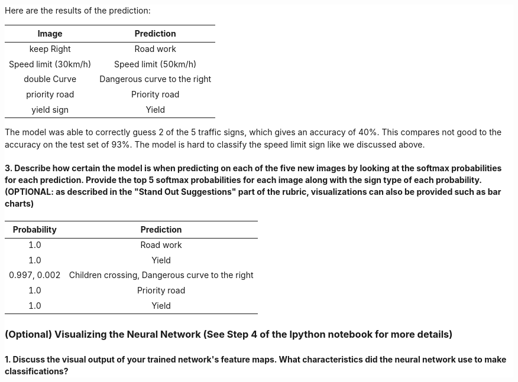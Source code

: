 Here are the results of the prediction:

| Image			        |     Prediction	        					| 
|:---------------------:|:---------------------------------------------:| 
| keep Right      		| Road work   									| 
| Speed limit (30km/h)  | Speed limit (50km/h)                          |
| double Curve			| Dangerous curve to the right					|
| priority road	      	| Priority road					 				|
| yield sign			| Yield              							|


The model was able to correctly guess 2 of the 5 traffic signs, which gives an accuracy of 40%. This compares not good to the accuracy on the test set of 93%. The model is hard to classify the speed limit sign like we discussed above. 

#### 3. Describe how certain the model is when predicting on each of the five new images by looking at the softmax probabilities for each prediction. Provide the top 5 softmax probabilities for each image along with the sign type of each probability. (OPTIONAL: as described in the "Stand Out Suggestions" part of the rubric, visualizations can also be provided such as bar charts)

| Probability         	|     Prediction	        					| 
|:---------------------:|:---------------------------------------------:| 
| 1.0         			| Road work   									| 
| 1.0     				| Yield 										|
| 0.997, 0.002			| Children crossing, Dangerous curve to the right |
| 1.0	      			| Priority road					 				|
| 1.0				    | Yield      							        |

### (Optional) Visualizing the Neural Network (See Step 4 of the Ipython notebook for more details)
#### 1. Discuss the visual output of your trained network's feature maps. What characteristics did the neural network use to make classifications?


